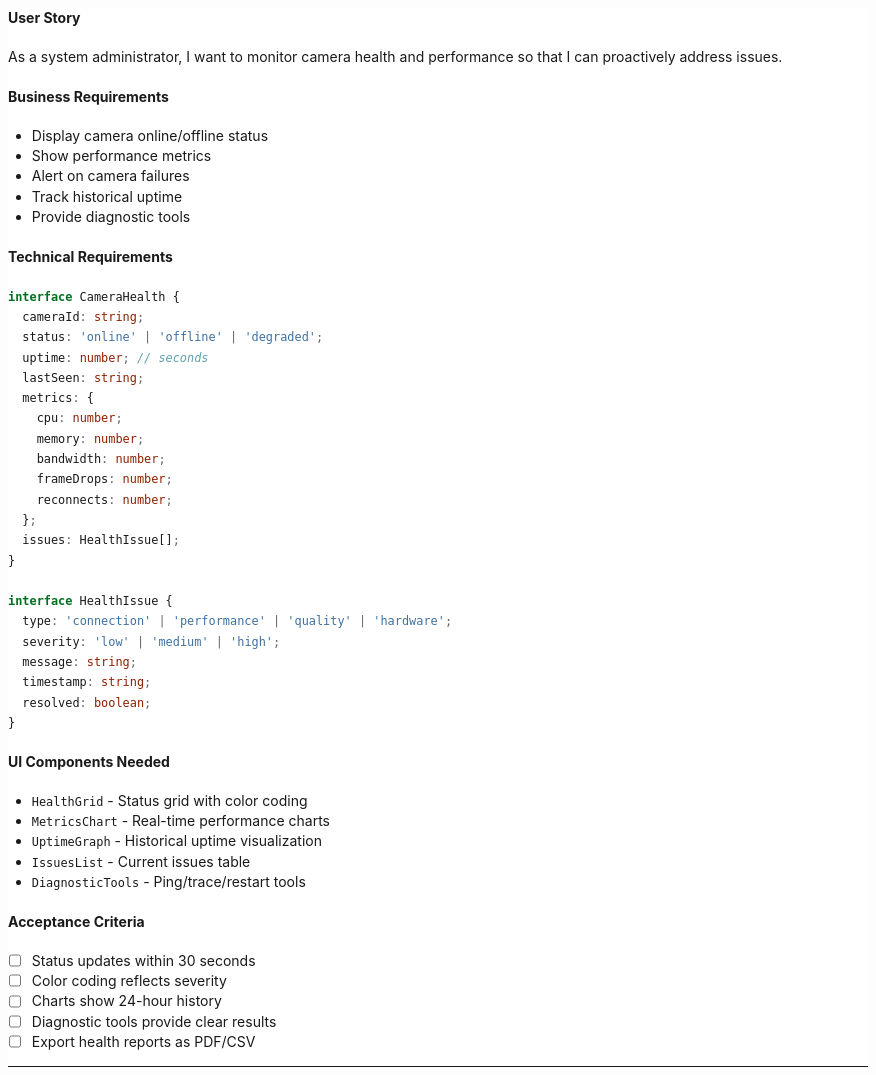 #### User Story
As a system administrator, I want to monitor camera health and performance so that I can proactively address issues.

#### Business Requirements
- Display camera online/offline status
- Show performance metrics
- Alert on camera failures
- Track historical uptime
- Provide diagnostic tools

#### Technical Requirements
```typescript
interface CameraHealth {
  cameraId: string;
  status: 'online' | 'offline' | 'degraded';
  uptime: number; // seconds
  lastSeen: string;
  metrics: {
    cpu: number;
    memory: number;
    bandwidth: number;
    frameDrops: number;
    reconnects: number;
  };
  issues: HealthIssue[];
}

interface HealthIssue {
  type: 'connection' | 'performance' | 'quality' | 'hardware';
  severity: 'low' | 'medium' | 'high';
  message: string;
  timestamp: string;
  resolved: boolean;
}
```

#### UI Components Needed
- `HealthGrid` - Status grid with color coding
- `MetricsChart` - Real-time performance charts
- `UptimeGraph` - Historical uptime visualization
- `IssuesList` - Current issues table
- `DiagnosticTools` - Ping/trace/restart tools

#### Acceptance Criteria
- [ ] Status updates within 30 seconds
- [ ] Color coding reflects severity
- [ ] Charts show 24-hour history
- [ ] Diagnostic tools provide clear results
- [ ] Export health reports as PDF/CSV

---

